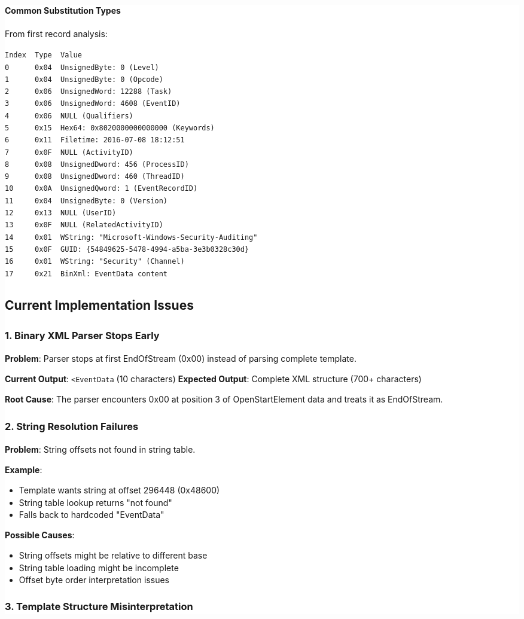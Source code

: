 #### Common Substitution Types

From first record analysis:
```
Index  Type  Value
0      0x04  UnsignedByte: 0 (Level)
1      0x04  UnsignedByte: 0 (Opcode)  
2      0x06  UnsignedWord: 12288 (Task)
3      0x06  UnsignedWord: 4608 (EventID)
4      0x06  NULL (Qualifiers)
5      0x15  Hex64: 0x8020000000000000 (Keywords)
6      0x11  Filetime: 2016-07-08 18:12:51
7      0x0F  NULL (ActivityID)
8      0x08  UnsignedDword: 456 (ProcessID)
9      0x08  UnsignedDword: 460 (ThreadID)
10     0x0A  UnsignedQword: 1 (EventRecordID)
11     0x04  UnsignedByte: 0 (Version)
12     0x13  NULL (UserID)
13     0x0F  NULL (RelatedActivityID)
14     0x01  WString: "Microsoft-Windows-Security-Auditing"
15     0x0F  GUID: {54849625-5478-4994-a5ba-3e3b0328c30d}
16     0x01  WString: "Security" (Channel)
17     0x21  BinXml: EventData content
```

## Current Implementation Issues

### 1. Binary XML Parser Stops Early

**Problem**: Parser stops at first EndOfStream (0x00) instead of parsing complete template.

**Current Output**: `<EventData` (10 characters)
**Expected Output**: Complete XML structure (700+ characters)

**Root Cause**: The parser encounters 0x00 at position 3 of OpenStartElement data and treats it as EndOfStream.

### 2. String Resolution Failures

**Problem**: String offsets not found in string table.

**Example**: 
- Template wants string at offset 296448 (0x48600)
- String table lookup returns "not found"
- Falls back to hardcoded "EventData"

**Possible Causes**:
- String offsets might be relative to different base
- String table loading might be incomplete
- Offset byte order interpretation issues

### 3. Template Structure Misinterpretation
